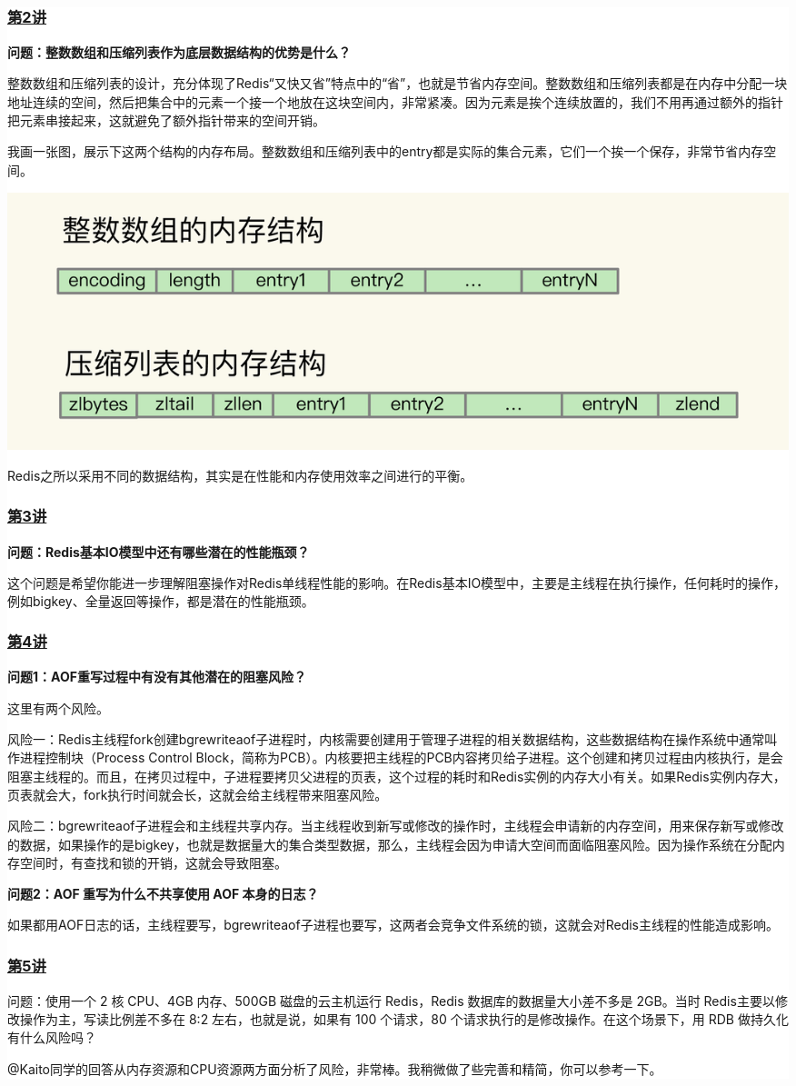 ### [第2讲](https://time.geekbang.org/column/article/268253)

**问题：整数数组和压缩列表作为底层数据结构的优势是什么？**

整数数组和压缩列表的设计，充分体现了Redis“又快又省”特点中的“省”，也就是节省内存空间。整数数组和压缩列表都是在内存中分配一块地址连续的空间，然后把集合中的元素一个接一个地放在这块空间内，非常紧凑。因为元素是挨个连续放置的，我们不用再通过额外的指针把元素串接起来，这就避免了额外指针带来的空间开销。

我画一张图，展示下这两个结构的内存布局。整数数组和压缩列表中的entry都是实际的集合元素，它们一个挨一个保存，非常节省内存空间。

![](images/277373/2c57cc1c548a0733bd1bf09f397f342a.jpg)

Redis之所以采用不同的数据结构，其实是在性能和内存使用效率之间进行的平衡。

### [第3讲](https://time.geekbang.org/column/article/270474)

**问题：Redis基本IO模型中还有哪些潜在的性能瓶颈？**

这个问题是希望你能进一步理解阻塞操作对Redis单线程性能的影响。在Redis基本IO模型中，主要是主线程在执行操作，任何耗时的操作，例如bigkey、全量返回等操作，都是潜在的性能瓶颈。

### [第4讲](https://time.geekbang.org/column/article/271754)

**问题1：AOF重写过程中有没有其他潜在的阻塞风险？**

这里有两个风险。

风险一：Redis主线程fork创建bgrewriteaof子进程时，内核需要创建用于管理子进程的相关数据结构，这些数据结构在操作系统中通常叫作进程控制块（Process Control Block，简称为PCB）。内核要把主线程的PCB内容拷贝给子进程。这个创建和拷贝过程由内核执行，是会阻塞主线程的。而且，在拷贝过程中，子进程要拷贝父进程的页表，这个过程的耗时和Redis实例的内存大小有关。如果Redis实例内存大，页表就会大，fork执行时间就会长，这就会给主线程带来阻塞风险。

风险二：bgrewriteaof子进程会和主线程共享内存。当主线程收到新写或修改的操作时，主线程会申请新的内存空间，用来保存新写或修改的数据，如果操作的是bigkey，也就是数据量大的集合类型数据，那么，主线程会因为申请大空间而面临阻塞风险。因为操作系统在分配内存空间时，有查找和锁的开销，这就会导致阻塞。

**问题2：AOF 重写为什么不共享使用 AOF 本身的日志？**

如果都用AOF日志的话，主线程要写，bgrewriteaof子进程也要写，这两者会竞争文件系统的锁，这就会对Redis主线程的性能造成影响。

### [第5讲](https://time.geekbang.org/column/article/271839)

问题：使用一个 2 核 CPU、4GB 内存、500GB 磁盘的云主机运行 Redis，Redis 数据库的数据量大小差不多是 2GB。当时 Redis主要以修改操作为主，写读比例差不多在 8:2 左右，也就是说，如果有 100 个请求，80 个请求执行的是修改操作。在这个场景下，用 RDB 做持久化有什么风险吗？

@Kaito同学的回答从内存资源和CPU资源两方面分析了风险，非常棒。我稍微做了些完善和精简，你可以参考一下。
